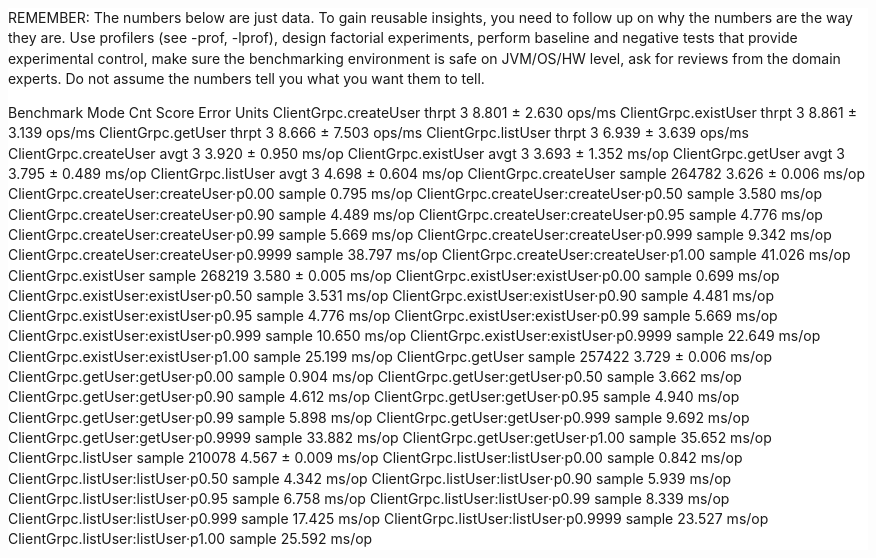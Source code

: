 REMEMBER: The numbers below are just data. To gain reusable insights, you need to follow up on
why the numbers are the way they are. Use profilers (see -prof, -lprof), design factorial
experiments, perform baseline and negative tests that provide experimental control, make sure
the benchmarking environment is safe on JVM/OS/HW level, ask for reviews from the domain experts.
Do not assume the numbers tell you what you want them to tell.

Benchmark                                   Mode     Cnt   Score   Error   Units
ClientGrpc.createUser                      thrpt       3   8.801 ± 2.630  ops/ms
ClientGrpc.existUser                       thrpt       3   8.861 ± 3.139  ops/ms
ClientGrpc.getUser                         thrpt       3   8.666 ± 7.503  ops/ms
ClientGrpc.listUser                        thrpt       3   6.939 ± 3.639  ops/ms
ClientGrpc.createUser                       avgt       3   3.920 ± 0.950   ms/op
ClientGrpc.existUser                        avgt       3   3.693 ± 1.352   ms/op
ClientGrpc.getUser                          avgt       3   3.795 ± 0.489   ms/op
ClientGrpc.listUser                         avgt       3   4.698 ± 0.604   ms/op
ClientGrpc.createUser                     sample  264782   3.626 ± 0.006   ms/op
ClientGrpc.createUser:createUser·p0.00    sample           0.795           ms/op
ClientGrpc.createUser:createUser·p0.50    sample           3.580           ms/op
ClientGrpc.createUser:createUser·p0.90    sample           4.489           ms/op
ClientGrpc.createUser:createUser·p0.95    sample           4.776           ms/op
ClientGrpc.createUser:createUser·p0.99    sample           5.669           ms/op
ClientGrpc.createUser:createUser·p0.999   sample           9.342           ms/op
ClientGrpc.createUser:createUser·p0.9999  sample          38.797           ms/op
ClientGrpc.createUser:createUser·p1.00    sample          41.026           ms/op
ClientGrpc.existUser                      sample  268219   3.580 ± 0.005   ms/op
ClientGrpc.existUser:existUser·p0.00      sample           0.699           ms/op
ClientGrpc.existUser:existUser·p0.50      sample           3.531           ms/op
ClientGrpc.existUser:existUser·p0.90      sample           4.481           ms/op
ClientGrpc.existUser:existUser·p0.95      sample           4.776           ms/op
ClientGrpc.existUser:existUser·p0.99      sample           5.669           ms/op
ClientGrpc.existUser:existUser·p0.999     sample          10.650           ms/op
ClientGrpc.existUser:existUser·p0.9999    sample          22.649           ms/op
ClientGrpc.existUser:existUser·p1.00      sample          25.199           ms/op
ClientGrpc.getUser                        sample  257422   3.729 ± 0.006   ms/op
ClientGrpc.getUser:getUser·p0.00          sample           0.904           ms/op
ClientGrpc.getUser:getUser·p0.50          sample           3.662           ms/op
ClientGrpc.getUser:getUser·p0.90          sample           4.612           ms/op
ClientGrpc.getUser:getUser·p0.95          sample           4.940           ms/op
ClientGrpc.getUser:getUser·p0.99          sample           5.898           ms/op
ClientGrpc.getUser:getUser·p0.999         sample           9.692           ms/op
ClientGrpc.getUser:getUser·p0.9999        sample          33.882           ms/op
ClientGrpc.getUser:getUser·p1.00          sample          35.652           ms/op
ClientGrpc.listUser                       sample  210078   4.567 ± 0.009   ms/op
ClientGrpc.listUser:listUser·p0.00        sample           0.842           ms/op
ClientGrpc.listUser:listUser·p0.50        sample           4.342           ms/op
ClientGrpc.listUser:listUser·p0.90        sample           5.939           ms/op
ClientGrpc.listUser:listUser·p0.95        sample           6.758           ms/op
ClientGrpc.listUser:listUser·p0.99        sample           8.339           ms/op
ClientGrpc.listUser:listUser·p0.999       sample          17.425           ms/op
ClientGrpc.listUser:listUser·p0.9999      sample          23.527           ms/op
ClientGrpc.listUser:listUser·p1.00        sample          25.592           ms/op
